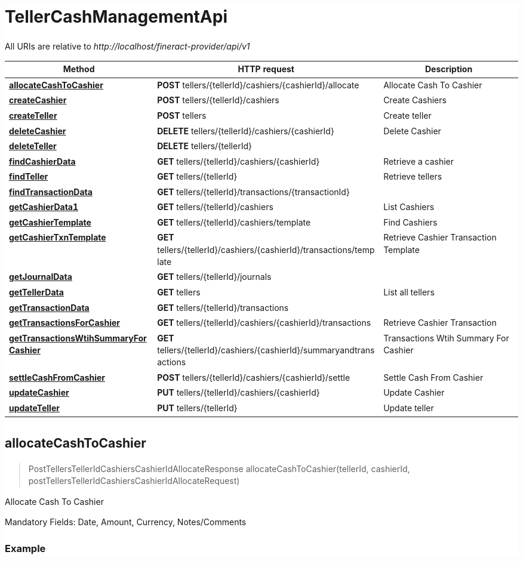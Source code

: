 # TellerCashManagementApi

All URIs are relative to *http://localhost/fineract-provider/api/v1*

| Method | HTTP request | Description |
|------------- | ------------- | -------------|
| [**allocateCashToCashier**](TellerCashManagementApi.md#allocateCashToCashier) | **POST** tellers/{tellerId}/cashiers/{cashierId}/allocate | Allocate Cash To Cashier |
| [**createCashier**](TellerCashManagementApi.md#createCashier) | **POST** tellers/{tellerId}/cashiers | Create Cashiers |
| [**createTeller**](TellerCashManagementApi.md#createTeller) | **POST** tellers | Create teller |
| [**deleteCashier**](TellerCashManagementApi.md#deleteCashier) | **DELETE** tellers/{tellerId}/cashiers/{cashierId} | Delete Cashier |
| [**deleteTeller**](TellerCashManagementApi.md#deleteTeller) | **DELETE** tellers/{tellerId} |  |
| [**findCashierData**](TellerCashManagementApi.md#findCashierData) | **GET** tellers/{tellerId}/cashiers/{cashierId} | Retrieve a cashier |
| [**findTeller**](TellerCashManagementApi.md#findTeller) | **GET** tellers/{tellerId} | Retrieve tellers |
| [**findTransactionData**](TellerCashManagementApi.md#findTransactionData) | **GET** tellers/{tellerId}/transactions/{transactionId} |  |
| [**getCashierData1**](TellerCashManagementApi.md#getCashierData1) | **GET** tellers/{tellerId}/cashiers | List Cashiers |
| [**getCashierTemplate**](TellerCashManagementApi.md#getCashierTemplate) | **GET** tellers/{tellerId}/cashiers/template | Find Cashiers |
| [**getCashierTxnTemplate**](TellerCashManagementApi.md#getCashierTxnTemplate) | **GET** tellers/{tellerId}/cashiers/{cashierId}/transactions/template | Retrieve Cashier Transaction Template |
| [**getJournalData**](TellerCashManagementApi.md#getJournalData) | **GET** tellers/{tellerId}/journals |  |
| [**getTellerData**](TellerCashManagementApi.md#getTellerData) | **GET** tellers | List all tellers |
| [**getTransactionData**](TellerCashManagementApi.md#getTransactionData) | **GET** tellers/{tellerId}/transactions |  |
| [**getTransactionsForCashier**](TellerCashManagementApi.md#getTransactionsForCashier) | **GET** tellers/{tellerId}/cashiers/{cashierId}/transactions | Retrieve Cashier Transaction |
| [**getTransactionsWtihSummaryForCashier**](TellerCashManagementApi.md#getTransactionsWtihSummaryForCashier) | **GET** tellers/{tellerId}/cashiers/{cashierId}/summaryandtransactions | Transactions Wtih Summary For Cashier |
| [**settleCashFromCashier**](TellerCashManagementApi.md#settleCashFromCashier) | **POST** tellers/{tellerId}/cashiers/{cashierId}/settle | Settle Cash From Cashier |
| [**updateCashier**](TellerCashManagementApi.md#updateCashier) | **PUT** tellers/{tellerId}/cashiers/{cashierId} | Update Cashier |
| [**updateTeller**](TellerCashManagementApi.md#updateTeller) | **PUT** tellers/{tellerId} | Update teller |



## allocateCashToCashier

> PostTellersTellerIdCashiersCashierIdAllocateResponse allocateCashToCashier(tellerId, cashierId, postTellersTellerIdCashiersCashierIdAllocateRequest)

Allocate Cash To Cashier

Mandatory Fields:  Date, Amount, Currency, Notes/Comments

### Example
